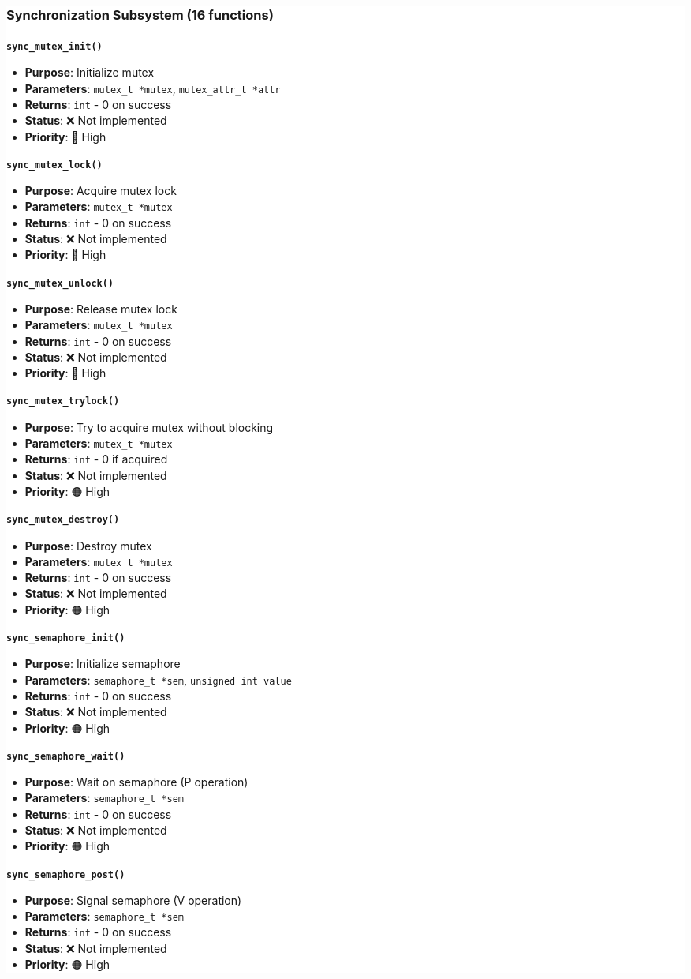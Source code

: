 
### Synchronization Subsystem (16 functions)

**`sync_mutex_init()`**
- **Purpose**: Initialize mutex
- **Parameters**: `mutex_t *mutex`, `mutex_attr_t *attr`
- **Returns**: `int` - 0 on success
- **Status**: ❌ Not implemented
- **Priority**: 🔴 High

**`sync_mutex_lock()`**
- **Purpose**: Acquire mutex lock
- **Parameters**: `mutex_t *mutex`
- **Returns**: `int` - 0 on success
- **Status**: ❌ Not implemented
- **Priority**: 🔴 High

**`sync_mutex_unlock()`**
- **Purpose**: Release mutex lock
- **Parameters**: `mutex_t *mutex`
- **Returns**: `int` - 0 on success
- **Status**: ❌ Not implemented
- **Priority**: 🔴 High

**`sync_mutex_trylock()`**
- **Purpose**: Try to acquire mutex without blocking
- **Parameters**: `mutex_t *mutex`
- **Returns**: `int` - 0 if acquired
- **Status**: ❌ Not implemented
- **Priority**: 🟠 High

**`sync_mutex_destroy()`**
- **Purpose**: Destroy mutex
- **Parameters**: `mutex_t *mutex`
- **Returns**: `int` - 0 on success
- **Status**: ❌ Not implemented
- **Priority**: 🟠 High

**`sync_semaphore_init()`**
- **Purpose**: Initialize semaphore
- **Parameters**: `semaphore_t *sem`, `unsigned int value`
- **Returns**: `int` - 0 on success
- **Status**: ❌ Not implemented
- **Priority**: 🟠 High

**`sync_semaphore_wait()`**
- **Purpose**: Wait on semaphore (P operation)
- **Parameters**: `semaphore_t *sem`
- **Returns**: `int` - 0 on success
- **Status**: ❌ Not implemented
- **Priority**: 🟠 High

**`sync_semaphore_post()`**
- **Purpose**: Signal semaphore (V operation)
- **Parameters**: `semaphore_t *sem`
- **Returns**: `int` - 0 on success
- **Status**: ❌ Not implemented
- **Priority**: 🟠 High
